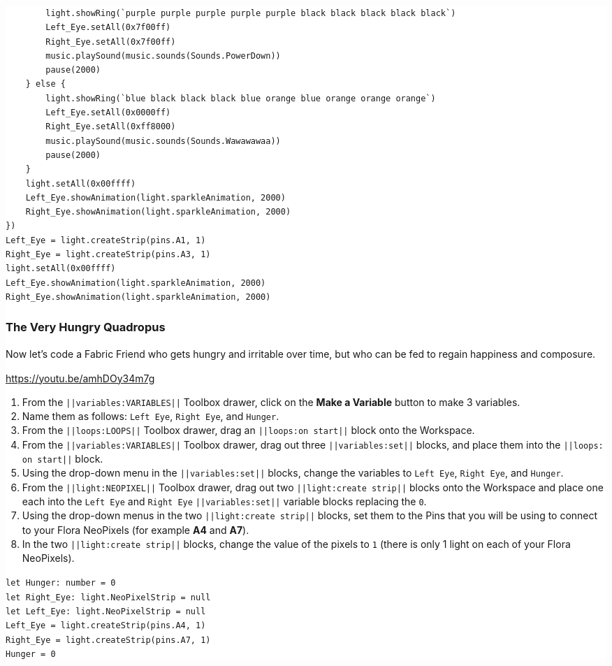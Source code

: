 ```blocks
        light.showRing(`purple purple purple purple purple black black black black black`)
        Left_Eye.setAll(0x7f00ff)
        Right_Eye.setAll(0x7f00ff)
        music.playSound(music.sounds(Sounds.PowerDown))
        pause(2000)
    } else {
        light.showRing(`blue black black black blue orange blue orange orange orange`)
        Left_Eye.setAll(0x0000ff)
        Right_Eye.setAll(0xff8000)
        music.playSound(music.sounds(Sounds.Wawawawaa))
        pause(2000)
    }
    light.setAll(0x00ffff)
    Left_Eye.showAnimation(light.sparkleAnimation, 2000)
    Right_Eye.showAnimation(light.sparkleAnimation, 2000)
})
Left_Eye = light.createStrip(pins.A1, 1)
Right_Eye = light.createStrip(pins.A3, 1)
light.setAll(0x00ffff)
Left_Eye.showAnimation(light.sparkleAnimation, 2000)
Right_Eye.showAnimation(light.sparkleAnimation, 2000)
```

### The Very Hungry Quadropus

Now let’s code a Fabric Friend who gets hungry and irritable over time, but who can be fed to regain happiness and composure.

https://youtu.be/amhDOy34m7g

1. From the `||variables:VARIABLES||` Toolbox drawer, click on the **Make a Variable** button to make 3 variables.
2. Name them as follows: `Left Eye`, `Right Eye`, and `Hunger`.
3. From the `||loops:LOOPS||` Toolbox drawer, drag an `||loops:on start||` block onto the Workspace.
4. From the `||variables:VARIABLES||` Toolbox drawer, drag out three `||variables:set||` blocks, and place them into the `||loops:on start||` block.
5. Using the drop-down menu in the `||variables:set||` blocks, change the variables to `Left Eye`, `Right Eye`, and `Hunger`.
6. From the `||light:NEOPIXEL||` Toolbox drawer, drag out two `||light:create strip||` blocks onto the Workspace and place one each into the `Left Eye` and `Right Eye` `||variables:set||` variable blocks replacing the `0`.
7. Using the drop-down menus in the two `||light:create strip||` blocks, set them to the Pins that you will be using to connect to your Flora NeoPixels (for example **A4** and **A7**).
8. In the two `||light:create strip||` blocks, change the value of the pixels to `1` (there is only 1 light on each of your Flora NeoPixels).

```blocks
let Hunger: number = 0
let Right_Eye: light.NeoPixelStrip = null 
let Left_Eye: light.NeoPixelStrip = null
Left_Eye = light.createStrip(pins.A4, 1) 
Right_Eye = light.createStrip(pins.A7, 1)
Hunger = 0
```
